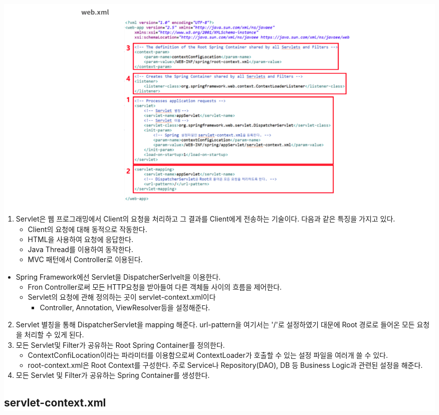 <p align="center"><img src="7.png" height="400px" width="600px"></p>

1. Servlet은 웹 프로그래밍에서 Client의 요청을 처리하고 그 결과를 Client에게 전송하는 기술이다. 다음과 같은 특징을 가지고 있다.
   - Client의 요청에 대해 동적으로 작동한다.
   - HTML을 사용하여 요청에 응답한다.
   - Java Thread를 이용하여 동작한다.
   - MVC 패턴에서 Controller로 이용된다.

- Spring Framework에선 Servlet을 DispatcherSerlvelt을 이용한다.
  - Fron Controller로써 모든 HTTP요청을 받아들여 다른 객체들 사이의 흐름을 제어한다.
  - Servlet의 요청에 관해 정의하는 곳이 servlet-context.xml이다
    - Controller, Annotation, ViewResolver등을 설정해준다.

2. Servlet 별칭을 통해 DispatcherServlet을 mapping 해준다. url-pattern을 여기서는 '/'로 설정하였기 대문에 Root 경로로 들어온 모든 요청을 처리할 수 있게 된다.
3. 모든 Servlet및 Filter가 공유하는 Root Spring Container를 정의한다.
   - ContextConfiLocation이라는 파라미터를 이용함으로써 ContextLoader가 호출할 수 있는 설정 파일을 여러개 쓸 수 있다.
   - root-context.xml은 Root Context를 구성한다. 주로 Service나 Repository(DAO), DB 등 Business Logic과 관련된 설정을 해준다.
4. 모든 Servlet 및 Filter가 공유하는 Spring Container를 생성한다.

## servlet-context.xml
